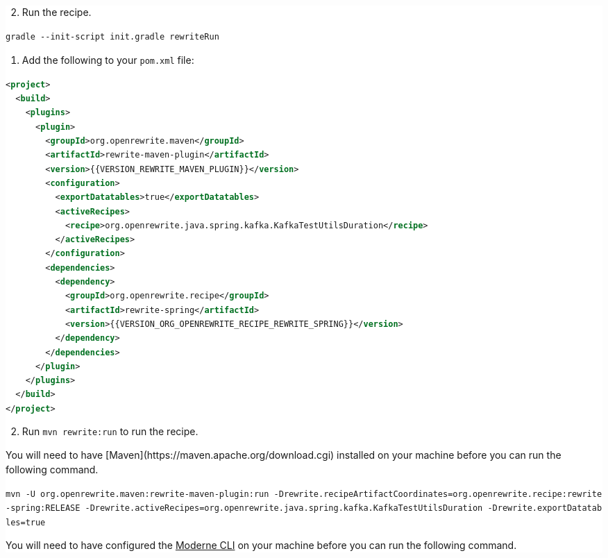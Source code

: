 2. Run the recipe.

```shell title="shell"
gradle --init-script init.gradle rewriteRun
```

</TabItem>
<TabItem value="maven" label="Maven POM">

1. Add the following to your `pom.xml` file:

```xml title="pom.xml"
<project>
  <build>
    <plugins>
      <plugin>
        <groupId>org.openrewrite.maven</groupId>
        <artifactId>rewrite-maven-plugin</artifactId>
        <version>{{VERSION_REWRITE_MAVEN_PLUGIN}}</version>
        <configuration>
          <exportDatatables>true</exportDatatables>
          <activeRecipes>
            <recipe>org.openrewrite.java.spring.kafka.KafkaTestUtilsDuration</recipe>
          </activeRecipes>
        </configuration>
        <dependencies>
          <dependency>
            <groupId>org.openrewrite.recipe</groupId>
            <artifactId>rewrite-spring</artifactId>
            <version>{{VERSION_ORG_OPENREWRITE_RECIPE_REWRITE_SPRING}}</version>
          </dependency>
        </dependencies>
      </plugin>
    </plugins>
  </build>
</project>
```

2. Run `mvn rewrite:run` to run the recipe.
</TabItem>

<TabItem value="maven-command-line" label="Maven Command Line">
You will need to have [Maven](https://maven.apache.org/download.cgi) installed on your machine before you can run the following command.

```shell title="shell"
mvn -U org.openrewrite.maven:rewrite-maven-plugin:run -Drewrite.recipeArtifactCoordinates=org.openrewrite.recipe:rewrite-spring:RELEASE -Drewrite.activeRecipes=org.openrewrite.java.spring.kafka.KafkaTestUtilsDuration -Drewrite.exportDatatables=true
```
</TabItem>
<TabItem value="moderne-cli" label="Moderne CLI">

You will need to have configured the [Moderne CLI](https://docs.moderne.io/user-documentation/moderne-cli/getting-started/cli-intro) on your machine before you can run the following command.
